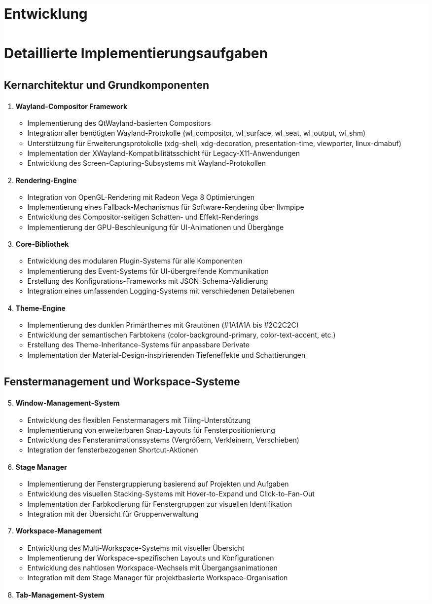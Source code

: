 # Entwicklung

# Detaillierte Implementierungsaufgaben

## Kernarchitektur und Grundkomponenten

1. **Wayland-Compositor Framework**
    
    - Implementierung des QtWayland-basierten Compositors
    - Integration aller benötigten Wayland-Protokolle (wl_compositor, wl_surface, wl_seat, wl_output, wl_shm)
    - Unterstützung für Erweiterungsprotokolle (xdg-shell, xdg-decoration, presentation-time, viewporter, linux-dmabuf)
    - Implementation der XWayland-Kompatibilitätsschicht für Legacy-X11-Anwendungen
    - Entwicklung des Screen-Capturing-Subsystems mit Wayland-Protokollen
2. **Rendering-Engine**
    
    - Integration von OpenGL-Rendering mit Radeon Vega 8 Optimierungen
    - Implementierung eines Fallback-Mechanismus für Software-Rendering über llvmpipe
    - Entwicklung des Compositor-seitigen Schatten- und Effekt-Renderings
    - Implementierung der GPU-Beschleunigung für UI-Animationen und Übergänge
3. **Core-Bibliothek**
    
    - Entwicklung des modularen Plugin-Systems für alle Komponenten
    - Implementierung des Event-Systems für UI-übergreifende Kommunikation
    - Erstellung des Konfigurations-Frameworks mit JSON-Schema-Validierung
    - Integration eines umfassenden Logging-Systems mit verschiedenen Detailebenen
4. **Theme-Engine**
    
    - Implementierung des dunklen Primärthemes mit Grautönen (#1A1A1A bis #2C2C2C)
    - Entwicklung der semantischen Farbtokens (color-background-primary, color-text-accent, etc.)
    - Erstellung des Theme-Inheritance-Systems für anpassbare Derivate
    - Implementation der Material-Design-inspirierenden Tiefeneffekte und Schattierungen

## Fenstermanagement und Workspace-Systeme

5. **Window-Management-System**
    
    - Entwicklung des flexiblen Fenstermanagers mit Tiling-Unterstützung
    - Implementierung von erweiterbaren Snap-Layouts für Fensterpositionierung
    - Entwicklung des Fensteranimationssystems (Vergrößern, Verkleinern, Verschieben)
    - Integration der fensterbezogenen Shortcut-Aktionen
6. **Stage Manager**
    
    - Implementierung der Fenstergruppierung basierend auf Projekten und Aufgaben
    - Entwicklung des visuellen Stacking-Systems mit Hover-to-Expand und Click-to-Fan-Out
    - Implementation der Farbkodierung für Fenstergruppen zur visuellen Identifikation
    - Integration mit der Übersicht für Gruppenverwaltung
7. **Workspace-Management**
    
    - Entwicklung des Multi-Workspace-Systems mit visueller Übersicht
    - Implementierung der Workspace-spezifischen Layouts und Konfigurationen
    - Entwicklung des nahtlosen Workspace-Wechsels mit Übergangsanimationen
    - Integration mit dem Stage Manager für projektbasierte Workspace-Organisation
8. **Tab-Management-System**
    